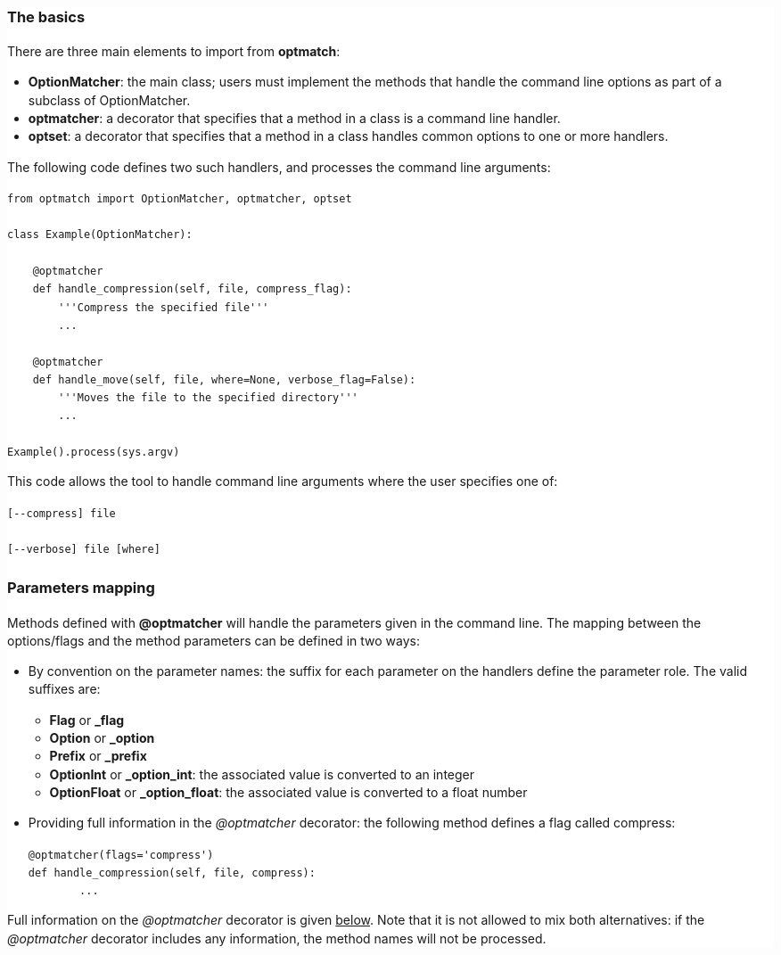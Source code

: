 ### The basics

There are three main elements to import from **optmatch**:

*   **OptionMatcher**: the main class; users must implement the methods that handle the command line options as part of a subclass of OptionMatcher.
*   **optmatcher**: a decorator that specifies that a method in a class is a command line handler.
*   **optset**: a decorator that specifies that a method in a class handles common options to one or more handlers.

The following code defines two such handlers, and processes the command line arguments:

    from optmatch import OptionMatcher, optmatcher, optset
    
    class Example(OptionMatcher):
    
        @optmatcher
        def handle_compression(self, file, compress_flag):
            '''Compress the specified file'''
            ...
    
        @optmatcher
        def handle_move(self, file, where=None, verbose_flag=False):
            '''Moves the file to the specified directory'''
            ... 
    
    Example().process(sys.argv)

This code allows the tool to handle command line arguments where the user specifies one of:

    [--compress] file
    
    [--verbose] file [where]

### Parameters mapping

Methods defined with **@optmatcher** will handle the parameters given in the command line. The mapping between the options/flags and the method parameters can be defined in two ways:

*   By convention on the parameter names: the suffix for each parameter on the handlers define the parameter role. The valid suffixes are:
    *   **Flag** or **_flag**
    *   **Option** or **_option**
    *   **Prefix** or **_prefix**
    *   **OptionInt** or **_option_int**: the associated value is converted to an integer
    *   **OptionFloat** or **_option_float**: the associated value is converted to a float number
*   Providing full information in the _@optmatcher_ decorator: the following method defines a flag called compress:

        @optmatcher(flags='compress')
        def handle_compression(self, file, compress):
                ...

Full information on the _@optmatcher_ decorator is given [below](#decorators). Note that it is not allowed to mix both alternatives: if the _@optmatcher_ decorator includes any information, the method names will not be processed.
